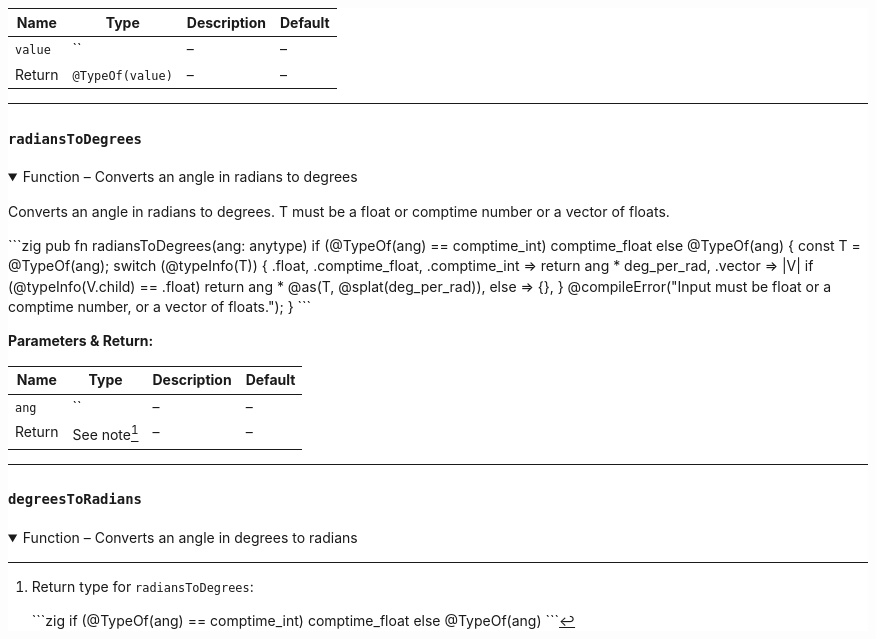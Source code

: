| Name | Type | Description | Default |
|------|------|-------------|---------|
| `value` | `` | – | – |
| Return | `@TypeOf(value)` | – | – |

</details>

---

### <a id="fn-radianstodegrees"></a>`radiansToDegrees`

<details class="declaration-card" open>
<summary>Function – Converts an angle in radians to degrees</summary>

Converts an angle in radians to degrees. T must be a float or comptime number or a vector of floats.

\`\`\`zig
pub fn radiansToDegrees(ang: anytype) if (@TypeOf(ang) == comptime_int) comptime_float else @TypeOf(ang) {
    const T = @TypeOf(ang);
    switch (@typeInfo(T)) {
        .float, .comptime_float, .comptime_int => return ang * deg_per_rad,
        .vector => |V| if (@typeInfo(V.child) == .float) return ang * @as(T, @splat(deg_per_rad)),
        else => {},
    }
    @compileError("Input must be float or a comptime number, or a vector of floats.");
}
\`\`\`

**Parameters & Return:**

| Name | Type | Description | Default |
|------|------|-------------|---------|
| `ang` | `` | – | – |
| Return | See note[^fn-radianstodegrees-return-0] | – | – |


[^fn-radianstodegrees-return-0]:
    Return type for `radiansToDegrees`:

    \`\`\`zig
    if (@TypeOf(ang) == comptime_int) comptime_float else @TypeOf(ang)
    \`\`\`

</details>

---

### <a id="fn-degreestoradians"></a>`degreesToRadians`

<details class="declaration-card" open>
<summary>Function – Converts an angle in degrees to radians</summary>
